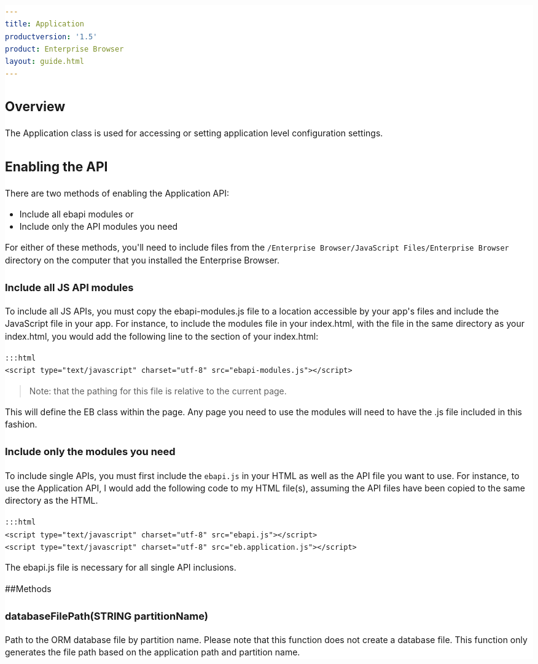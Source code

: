 ```yaml
---
title: Application
productversion: '1.5'
product: Enterprise Browser
layout: guide.html
---
```



## Overview
The Application class is used for accessing or setting application level configuration settings.
## Enabling the API
There are two methods of enabling the Application API:

* Include all ebapi modules or
* Include only the API modules you need

For either of these methods, you'll need to include files from the `/Enterprise Browser/JavaScript Files/Enterprise Browser` directory on the computer that you installed the Enterprise Browser.

### Include all JS API modules
To include all JS APIs, you must copy the ebapi-modules.js file to a location accessible by your app's files and include the JavaScript file in your app. For instance, to include the modules file in your index.html, with the file in the same directory as your index.html, you would add the following line to the <head> section of your index.html:

    :::html
    <script type="text/javascript" charset="utf-8" src="ebapi-modules.js"></script>

> Note: that the pathing for this file is relative to the current page.

This will define the EB class within the page. Any page you need to use the modules will need to have the .js file included in this fashion.

### Include only the modules you need
To include single APIs, you must first include the `ebapi.js` in your HTML as well as the API file you want to use. For instance, to use the Application API, I would add the following code to my HTML file(s), assuming the API files have been copied to the same directory as the HTML.

    :::html
    <script type="text/javascript" charset="utf-8" src="ebapi.js"></script>
    <script type="text/javascript" charset="utf-8" src="eb.application.js"></script>

The ebapi.js file is necessary for all single API inclusions.

        


##Methods



### databaseFilePath(<span class="text-info">STRING</span> partitionName)
Path to the ORM database file by partition name. Please note that this function does not create a database file. This function only generates the file path based on the application path and partition name.
